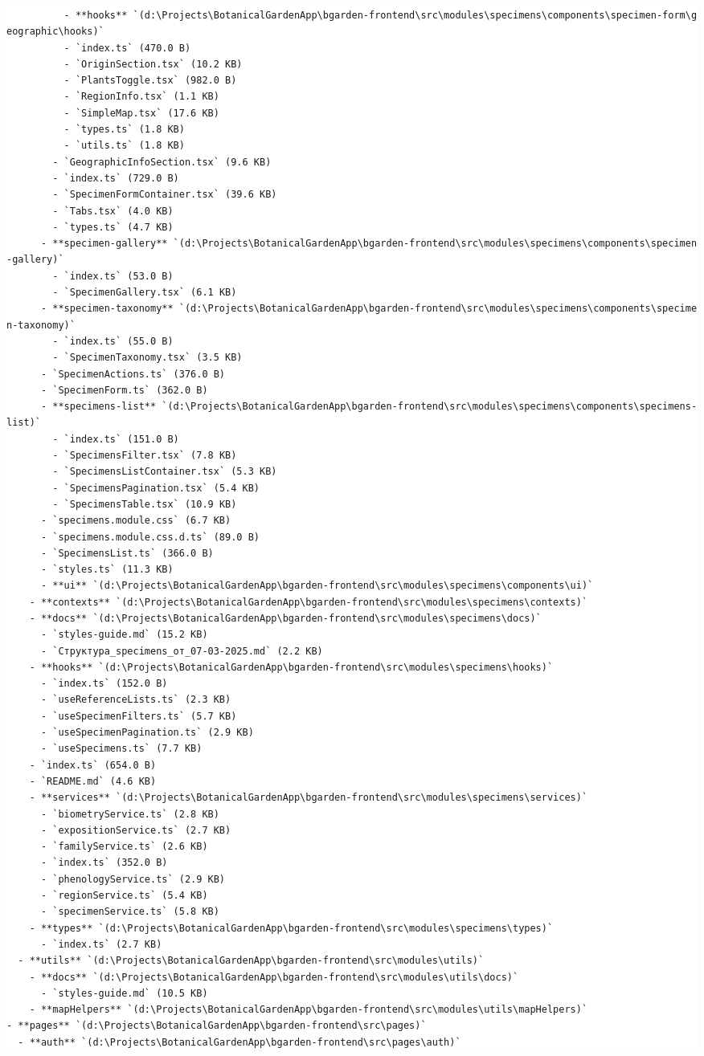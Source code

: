               - **hooks** `(d:\Projects\BotanicalGardenApp\bgarden-frontend\src\modules\specimens\components\specimen-form\geographic\hooks)`
              - `index.ts` (470.0 B)
              - `OriginSection.tsx` (10.2 KB)
              - `PlantsToggle.tsx` (982.0 B)
              - `RegionInfo.tsx` (1.1 KB)
              - `SimpleMap.tsx` (17.6 KB)
              - `types.ts` (1.8 KB)
              - `utils.ts` (1.8 KB)
            - `GeographicInfoSection.tsx` (9.6 KB)
            - `index.ts` (729.0 B)
            - `SpecimenFormContainer.tsx` (39.6 KB)
            - `Tabs.tsx` (4.0 KB)
            - `types.ts` (4.7 KB)
          - **specimen-gallery** `(d:\Projects\BotanicalGardenApp\bgarden-frontend\src\modules\specimens\components\specimen-gallery)`
            - `index.ts` (53.0 B)
            - `SpecimenGallery.tsx` (6.1 KB)
          - **specimen-taxonomy** `(d:\Projects\BotanicalGardenApp\bgarden-frontend\src\modules\specimens\components\specimen-taxonomy)`
            - `index.ts` (55.0 B)
            - `SpecimenTaxonomy.tsx` (3.5 KB)
          - `SpecimenActions.ts` (376.0 B)
          - `SpecimenForm.ts` (362.0 B)
          - **specimens-list** `(d:\Projects\BotanicalGardenApp\bgarden-frontend\src\modules\specimens\components\specimens-list)`
            - `index.ts` (151.0 B)
            - `SpecimensFilter.tsx` (7.8 KB)
            - `SpecimensListContainer.tsx` (5.3 KB)
            - `SpecimensPagination.tsx` (5.4 KB)
            - `SpecimensTable.tsx` (10.9 KB)
          - `specimens.module.css` (6.7 KB)
          - `specimens.module.css.d.ts` (89.0 B)
          - `SpecimensList.ts` (366.0 B)
          - `styles.ts` (11.3 KB)
          - **ui** `(d:\Projects\BotanicalGardenApp\bgarden-frontend\src\modules\specimens\components\ui)`
        - **contexts** `(d:\Projects\BotanicalGardenApp\bgarden-frontend\src\modules\specimens\contexts)`
        - **docs** `(d:\Projects\BotanicalGardenApp\bgarden-frontend\src\modules\specimens\docs)`
          - `styles-guide.md` (15.2 KB)
          - `Структура_specimens_от_07-03-2025.md` (2.2 KB)
        - **hooks** `(d:\Projects\BotanicalGardenApp\bgarden-frontend\src\modules\specimens\hooks)`
          - `index.ts` (152.0 B)
          - `useReferenceLists.ts` (2.3 KB)
          - `useSpecimenFilters.ts` (5.7 KB)
          - `useSpecimenPagination.ts` (2.9 KB)
          - `useSpecimens.ts` (7.7 KB)
        - `index.ts` (654.0 B)
        - `README.md` (4.6 KB)
        - **services** `(d:\Projects\BotanicalGardenApp\bgarden-frontend\src\modules\specimens\services)`
          - `biometryService.ts` (2.8 KB)
          - `expositionService.ts` (2.7 KB)
          - `familyService.ts` (2.6 KB)
          - `index.ts` (352.0 B)
          - `phenologyService.ts` (2.9 KB)
          - `regionService.ts` (5.4 KB)
          - `specimenService.ts` (5.8 KB)
        - **types** `(d:\Projects\BotanicalGardenApp\bgarden-frontend\src\modules\specimens\types)`
          - `index.ts` (2.7 KB)
      - **utils** `(d:\Projects\BotanicalGardenApp\bgarden-frontend\src\modules\utils)`
        - **docs** `(d:\Projects\BotanicalGardenApp\bgarden-frontend\src\modules\utils\docs)`
          - `styles-guide.md` (10.5 KB)
        - **mapHelpers** `(d:\Projects\BotanicalGardenApp\bgarden-frontend\src\modules\utils\mapHelpers)`
    - **pages** `(d:\Projects\BotanicalGardenApp\bgarden-frontend\src\pages)`
      - **auth** `(d:\Projects\BotanicalGardenApp\bgarden-frontend\src\pages\auth)`